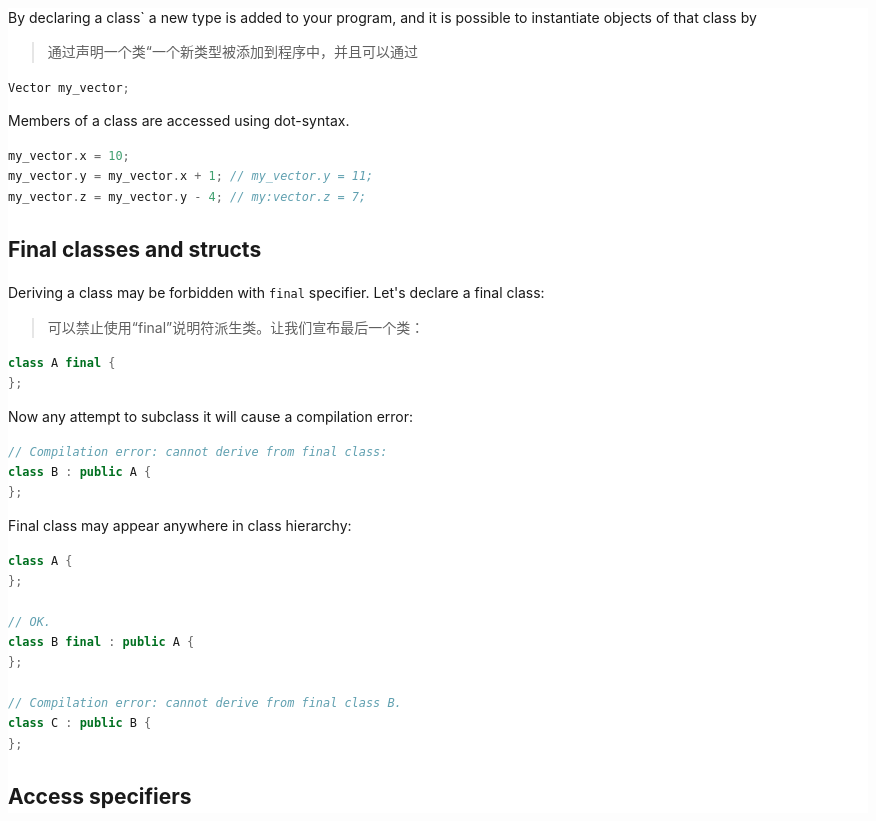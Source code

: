 By declaring a class` a new type is added to your program, and it is possible to instantiate objects of that class by

> 通过声明一个类“一个新类型被添加到程序中，并且可以通过

```cpp
Vector my_vector;

```

Members of a class are accessed using dot-syntax.

```cpp
my_vector.x = 10;
my_vector.y = my_vector.x + 1; // my_vector.y = 11;
my_vector.z = my_vector.y - 4; // my:vector.z = 7;

```

## Final classes and structs

Deriving a class may be forbidden with `final` specifier. Let's declare a final class:

> 可以禁止使用“final”说明符派生类。让我们宣布最后一个类：

```cpp
class A final {
};

```

Now any attempt to subclass it will cause a compilation error:

```cpp
// Compilation error: cannot derive from final class:
class B : public A {
};

```

Final class may appear anywhere in class hierarchy:

```cpp
class A {
};

// OK.
class B final : public A {
};

// Compilation error: cannot derive from final class B.
class C : public B {
};

```

## Access specifiers
